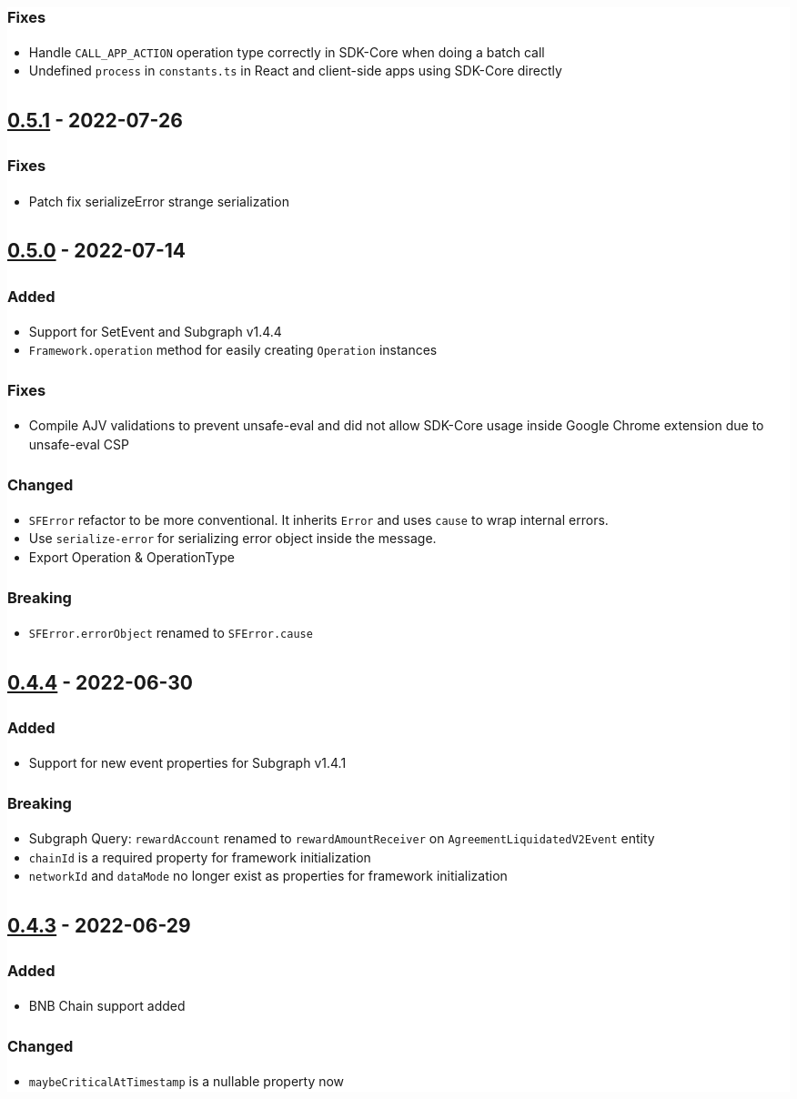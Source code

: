### Fixes
- Handle `CALL_APP_ACTION` operation type correctly in SDK-Core when doing a batch call
- Undefined `process` in `constants.ts` in React and client-side apps using SDK-Core directly

## [0.5.1] - 2022-07-26

### Fixes
- Patch fix serializeError strange serialization

## [0.5.0] - 2022-07-14

### Added
- Support for SetEvent and Subgraph v1.4.4
- `Framework.operation` method for easily creating `Operation` instances

### Fixes
- Compile AJV validations to prevent unsafe-eval and did not allow SDK-Core usage inside Google Chrome extension due to unsafe-eval CSP

### Changed
- `SFError` refactor to be more conventional. It inherits `Error` and uses `cause` to wrap internal errors.
- Use `serialize-error` for serializing error object inside the message.
- Export Operation & OperationType

### Breaking
- `SFError.errorObject` renamed to `SFError.cause`

## [0.4.4] - 2022-06-30

### Added
- Support for new event properties for Subgraph v1.4.1
### Breaking
- Subgraph Query: `rewardAccount` renamed to `rewardAmountReceiver` on `AgreementLiquidatedV2Event` entity
- `chainId` is a required property for framework initialization
- `networkId` and `dataMode` no longer exist as properties for framework initialization

## [0.4.3] - 2022-06-29

### Added
- BNB Chain support added

### Changed
- `maybeCriticalAtTimestamp` is a nullable property now


[Unreleased]: https://github.com/superfluid-finance/protocol-monorepo/compare/sdk-core%40v0.5.9...HEAD
[0.5.9]: https://github.com/superfluid-finance/protocol-monorepo/compare/sdk-core%40v0.5.8...sdk-core%40v0.5.9
[0.5.8]: https://github.com/superfluid-finance/protocol-monorepo/compare/sdk-core%40v0.5.7...sdk-core%40v0.5.8
[0.5.7]: https://github.com/superfluid-finance/protocol-monorepo/compare/sdk-core%40v0.5.6...sdk-core%40v0.5.7
[0.5.6]: https://github.com/superfluid-finance/protocol-monorepo/compare/sdk-core%40v0.5.5...sdk-core%40v0.5.6
[0.5.5]: https://github.com/superfluid-finance/protocol-monorepo/compare/sdk-core%40v0.5.4...sdk-core%40v0.5.5
[0.5.4]: https://github.com/superfluid-finance/protocol-monorepo/compare/sdk-core%40v0.5.3...sdk-core%40v0.5.4
[0.5.3]: https://github.com/superfluid-finance/protocol-monorepo/compare/sdk-core%40v0.5.2...sdk-core%40v0.5.3
[0.5.2]: https://github.com/superfluid-finance/protocol-monorepo/compare/sdk-core%40v0.5.1...sdk-core%40v0.5.2
[0.5.1]: https://github.com/superfluid-finance/protocol-monorepo/compare/sdk-core%40v0.5.0...sdk-core%40v0.5.1
[0.5.0]: https://github.com/superfluid-finance/protocol-monorepo/compare/sdk-core%40v0.4.4...sdk-core%40v0.5.0
[0.4.4]: https://github.com/superfluid-finance/protocol-monorepo/compare/sdk-core%40v0.4.3...sdk-core%40v0.4.4
[0.4.3]: https://github.com/superfluid-finance/protocol-monorepo/compare/sdk-core%40v0.4.2...sdk-core%40v0.4.3
[0.4.2]: https://github.com/superfluid-finance/protocol-monorepo/compare/sdk-core%40v0.4.1...sdk-core%40v0.4.2
[0.4.1]: https://github.com/superfluid-finance/protocol-monorepo/compare/sdk-core%40v0.4.0...sdk-core%40v0.4.1
[0.4.0]: https://github.com/superfluid-finance/protocol-monorepo/compare/sdk-core%40v0.3.2...sdk-core%40v0.4.0
[0.3.2]: https://github.com/superfluid-finance/protocol-monorepo/compare/sdk-core%40v0.3.1...sdk-core%40v0.3.2
[0.3.1]: https://github.com/superfluid-finance/protocol-monorepo/compare/sdk-core%40v0.3.0...sdk-core%40v0.3.1
[0.3.0]: https://github.com/superfluid-finance/protocol-monorepo/compare/sdk-core%40v0.2.1...sdk-core%40v0.3.0
[0.2.1]: https://github.com/superfluid-finance/protocol-monorepo/compare/sdk-core%40v0.2.0...sdk-core%40v0.2.1
[0.2.0]: https://github.com/superfluid-finance/protocol-monorepo/compare/sdk-core%40v0.1.0...sdk-core%40v0.2.0
[0.1.0]: https://github.com/superfluid-finance/protocol-monorepo/releases/tag/sdk-core%40v0.1.0
[#506]: https://github.com/superfluid-finance/protocol-monorepo/pull/506
[#515]: https://github.com/superfluid-finance/protocol-monorepo/pull/515
[#520]: https://github.com/superfluid-finance/protocol-monorepo/pull/520
[#522]: https://github.com/superfluid-finance/protocol-monorepo/pull/522
[#524]: https://github.com/superfluid-finance/protocol-monorepo/pull/524
[#526]: https://github.com/superfluid-finance/protocol-monorepo/pull/526
[#530]: https://github.com/superfluid-finance/protocol-monorepo/pull/530
[#535]: https://github.com/superfluid-finance/protocol-monorepo/pull/535
[#537]: https://github.com/superfluid-finance/protocol-monorepo/pull/537
[#540]: https://github.com/superfluid-finance/protocol-monorepo/pull/540
[#545]: https://github.com/superfluid-finance/protocol-monorepo/pull/545
[#549]: https://github.com/superfluid-finance/protocol-monorepo/pull/549
[#550]: https://github.com/superfluid-finance/protocol-monorepo/pull/550
[#556]: https://github.com/superfluid-finance/protocol-monorepo/pull/556
[#588]: https://github.com/superfluid-finance/protocol-monorepo/pull/588
[#629]: https://github.com/superfluid-finance/protocol-monorepo/pull/629
[#630]: https://github.com/superfluid-finance/protocol-monorepo/pull/630
[#630]: https://github.com/superfluid-finance/protocol-monorepo/pull/630
[#637]: https://github.com/superfluid-finance/protocol-monorepo/pull/637
